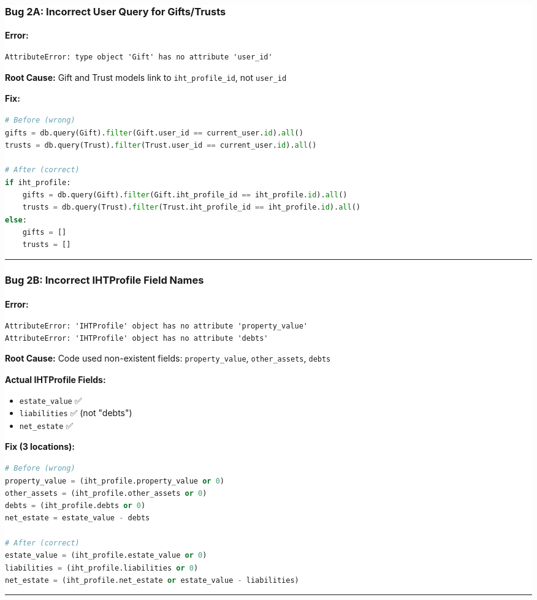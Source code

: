 ### Bug 2A: Incorrect User Query for Gifts/Trusts

**Error:**
```
AttributeError: type object 'Gift' has no attribute 'user_id'
```

**Root Cause:**
Gift and Trust models link to `iht_profile_id`, not `user_id`

**Fix:**
```python
# Before (wrong)
gifts = db.query(Gift).filter(Gift.user_id == current_user.id).all()
trusts = db.query(Trust).filter(Trust.user_id == current_user.id).all()

# After (correct)
if iht_profile:
    gifts = db.query(Gift).filter(Gift.iht_profile_id == iht_profile.id).all()
    trusts = db.query(Trust).filter(Trust.iht_profile_id == iht_profile.id).all()
else:
    gifts = []
    trusts = []
```

---

### Bug 2B: Incorrect IHTProfile Field Names

**Error:**
```
AttributeError: 'IHTProfile' object has no attribute 'property_value'
AttributeError: 'IHTProfile' object has no attribute 'debts'
```

**Root Cause:**
Code used non-existent fields: `property_value`, `other_assets`, `debts`

**Actual IHTProfile Fields:**
- `estate_value` ✅
- `liabilities` ✅ (not "debts")
- `net_estate` ✅

**Fix (3 locations):**
```python
# Before (wrong)
property_value = (iht_profile.property_value or 0)
other_assets = (iht_profile.other_assets or 0)
debts = (iht_profile.debts or 0)
net_estate = estate_value - debts

# After (correct)
estate_value = (iht_profile.estate_value or 0)
liabilities = (iht_profile.liabilities or 0)
net_estate = (iht_profile.net_estate or estate_value - liabilities)
```

---